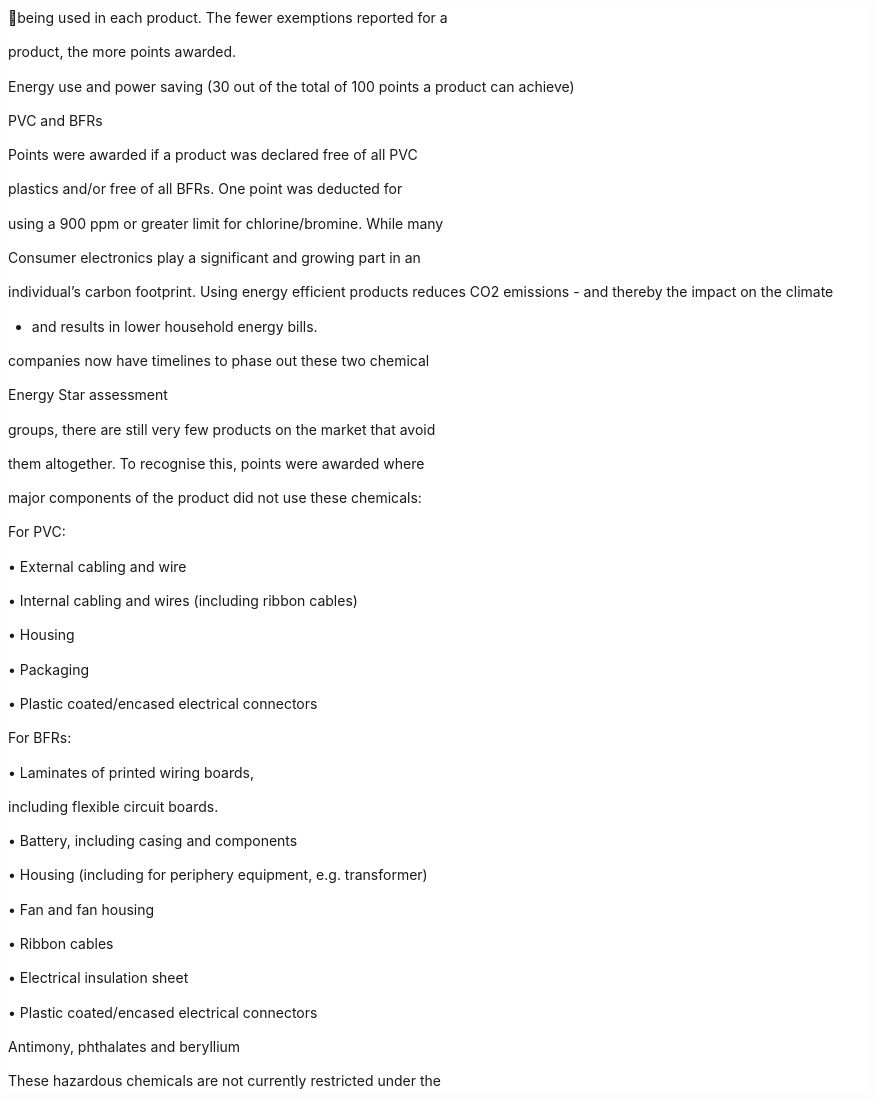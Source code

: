 being used in each product. The fewer exemptions reported for a

product, the more points awarded.

Energy use and power saving
(30 out of the total of 100 points a product can achieve)

PVC and BFRs

Points were awarded if a product was declared free of all PVC

plastics and/or free of all BFRs.  One point was deducted for

using a 900 ppm or greater limit for chlorine/bromine. While many

Consumer electronics play a significant and growing part in an

individual’s carbon footprint. Using energy efficient products
reduces CO2 emissions - and thereby the impact on the climate
- and results in lower household energy bills.

companies now have timelines to phase out these two chemical

Energy Star assessment

groups, there are still very few products on the market that avoid

them altogether. To recognise this, points were awarded where

major components of the product did not use these chemicals:

For PVC:

• External cabling and wire

• Internal cabling and wires (including ribbon cables)

• Housing

• Packaging

• Plastic coated/encased electrical connectors

For BFRs:

• Laminates of printed wiring boards,

  including flexible circuit boards.

• Battery, including casing and components

• Housing (including for periphery equipment, e.g. transformer)

• Fan and fan housing

• Ribbon cables

• Electrical insulation sheet

• Plastic coated/encased electrical connectors

Antimony, phthalates and beryllium

These hazardous chemicals are not currently restricted under the
